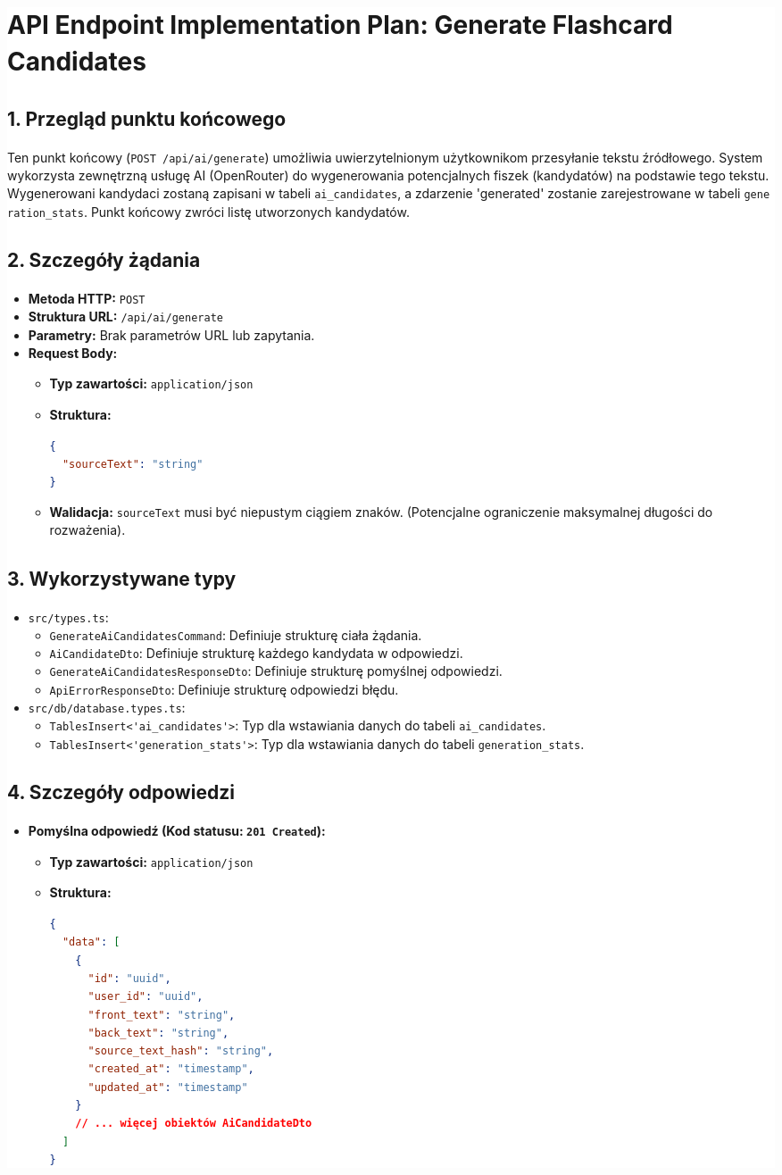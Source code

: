 # API Endpoint Implementation Plan: Generate Flashcard Candidates

## 1. Przegląd punktu końcowego

Ten punkt końcowy (`POST /api/ai/generate`) umożliwia uwierzytelnionym użytkownikom przesyłanie tekstu źródłowego. System wykorzysta zewnętrzną usługę AI (OpenRouter) do wygenerowania potencjalnych fiszek (kandydatów) na podstawie tego tekstu. Wygenerowani kandydaci zostaną zapisani w tabeli `ai_candidates`, a zdarzenie 'generated' zostanie zarejestrowane w tabeli `generation_stats`. Punkt końcowy zwróci listę utworzonych kandydatów.

## 2. Szczegóły żądania

- **Metoda HTTP:** `POST`
- **Struktura URL:** `/api/ai/generate`
- **Parametry:** Brak parametrów URL lub zapytania.
- **Request Body:**
  - **Typ zawartości:** `application/json`
  - **Struktura:**

    ```json
    {
      "sourceText": "string" 
    }
    ```

  - **Walidacja:** `sourceText` musi być niepustym ciągiem znaków. (Potencjalne ograniczenie maksymalnej długości do rozważenia).

## 3. Wykorzystywane typy

- `src/types.ts`:
  - `GenerateAiCandidatesCommand`: Definiuje strukturę ciała żądania.
  - `AiCandidateDto`: Definiuje strukturę każdego kandydata w odpowiedzi.
  - `GenerateAiCandidatesResponseDto`: Definiuje strukturę pomyślnej odpowiedzi.
  - `ApiErrorResponseDto`: Definiuje strukturę odpowiedzi błędu.
- `src/db/database.types.ts`:
  - `TablesInsert<'ai_candidates'>`: Typ dla wstawiania danych do tabeli `ai_candidates`.
  - `TablesInsert<'generation_stats'>`: Typ dla wstawiania danych do tabeli `generation_stats`.

## 4. Szczegóły odpowiedzi

- **Pomyślna odpowiedź (Kod statusu: `201 Created`):**
  - **Typ zawartości:** `application/json`
  - **Struktura:**

    ```json
    {
      "data": [
        {
          "id": "uuid",
          "user_id": "uuid",
          "front_text": "string",
          "back_text": "string",
          "source_text_hash": "string",
          "created_at": "timestamp",
          "updated_at": "timestamp"
        }
        // ... więcej obiektów AiCandidateDto
      ]
    }
    ```
